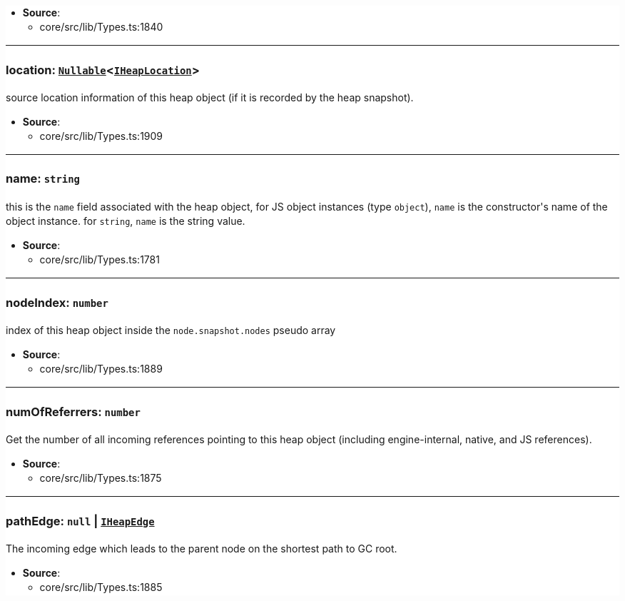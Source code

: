  * **Source**:
    * core/src/lib/Types.ts:1840

___

### <a id="location" name="location"></a> **location**: [`Nullable`](../modules/core_src.md#nullable)<[`IHeapLocation`](core_src.IHeapLocation.md)\>

source location information of this heap object (if it is recorded by
the heap snapshot).

 * **Source**:
    * core/src/lib/Types.ts:1909

___

### <a id="name" name="name"></a> **name**: `string`

this is the `name` field associated with the heap object,
for JS object instances (type `object`), `name` is the constructor's name
of the object instance. for `string`, `name` is the string value.

 * **Source**:
    * core/src/lib/Types.ts:1781

___

### <a id="nodeindex" name="nodeindex"></a> **nodeIndex**: `number`

index of this heap object inside the `node.snapshot.nodes` pseudo array

 * **Source**:
    * core/src/lib/Types.ts:1889

___

### <a id="numofreferrers" name="numofreferrers"></a> **numOfReferrers**: `number`

Get the number of all incoming references pointing to this heap object
(including engine-internal, native, and JS references).

 * **Source**:
    * core/src/lib/Types.ts:1875

___

### <a id="pathedge" name="pathedge"></a> **pathEdge**: ``null`` \| [`IHeapEdge`](core_src.IHeapEdge.md)

The incoming edge which leads to the parent node
on the shortest path to GC root.

 * **Source**:
    * core/src/lib/Types.ts:1885
